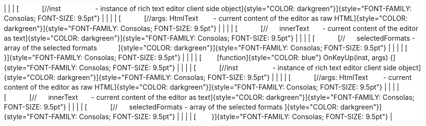 |                                                                                                                                                                                                                                                                       |
| [            [//inst                  - instance of rich text editor client side object]{style="COLOR: darkgreen"}]{style="FONT-FAMILY: Consolas; FONT-SIZE: 9.5pt"}                                                                                                  |
|                                                                                                                                                                                                                                                                       |
| [            [//args: HtmlText        - current content of the editor as raw HTML]{style="COLOR: darkgreen"}]{style="FONT-FAMILY: Consolas; FONT-SIZE: 9.5pt"}                                                                                                        |
|                                                                                                                                                                                                                                                                       |
| [            [//      innerText       - current content of the editor as text]{style="COLOR: darkgreen"}]{style="FONT-FAMILY: Consolas; FONT-SIZE: 9.5pt"}                                                                                                            |
|                                                                                                                                                                                                                                                                       |
| [            [//      selectedFormats - array of the selected formats           ]{style="COLOR: darkgreen"}]{style="FONT-FAMILY: Consolas; FONT-SIZE: 9.5pt"}                                                                                                         |
|                                                                                                                                                                                                                                                                       |
| [        }]{style="FONT-FAMILY: Consolas; FONT-SIZE: 9.5pt"}                                                                                                                                                                                                          |
|                                                                                                                                                                                                                                                                       |
| [        [function]{style="COLOR: blue"} OnKeyUp(inst, args) {]{style="FONT-FAMILY: Consolas; FONT-SIZE: 9.5pt"}                                                                                                                                                      |
|                                                                                                                                                                                                                                                                       |
| [            [//inst                  - instance of rich text editor client side object]{style="COLOR: darkgreen"}]{style="FONT-FAMILY: Consolas; FONT-SIZE: 9.5pt"}                                                                                                  |
|                                                                                                                                                                                                                                                                       |
| [            [//args: HtmlText        - current content of the editor as raw HTML]{style="COLOR: darkgreen"}]{style="FONT-FAMILY: Consolas; FONT-SIZE: 9.5pt"}                                                                                                        |
|                                                                                                                                                                                                                                                                       |
| [            [//      innerText       - current content of the editor as text]{style="COLOR: darkgreen"}]{style="FONT-FAMILY: Consolas; FONT-SIZE: 9.5pt"}                                                                                                            |
|                                                                                                                                                                                                                                                                       |
| [            [//      selectedFormats - array of the selected formats ]{style="COLOR: darkgreen"}]{style="FONT-FAMILY: Consolas; FONT-SIZE: 9.5pt"}                                                                                                                   |
|                                                                                                                                                                                                                                                                       |
| [        }]{style="FONT-FAMILY: Consolas; FONT-SIZE: 9.5pt"}                                                                                                                                                                                                          |